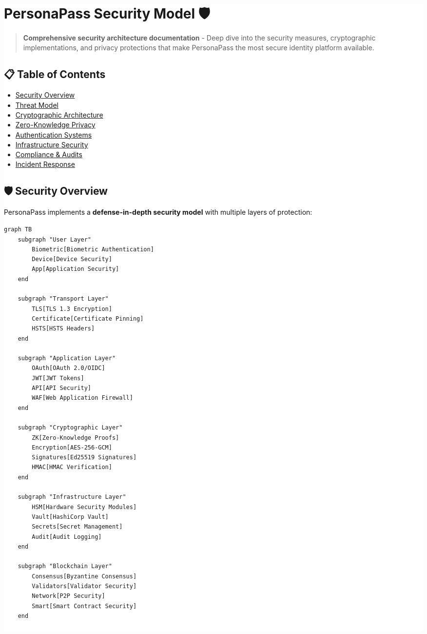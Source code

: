 # PersonaPass Security Model 🛡️

> **Comprehensive security architecture documentation** - Deep dive into the security measures, cryptographic implementations, and privacy protections that make PersonaPass the most secure identity platform available.

## 📋 Table of Contents

- [Security Overview](#security-overview)
- [Threat Model](#threat-model)
- [Cryptographic Architecture](#cryptographic-architecture)
- [Zero-Knowledge Privacy](#zero-knowledge-privacy)
- [Authentication Systems](#authentication-systems)
- [Infrastructure Security](#infrastructure-security)
- [Compliance & Audits](#compliance--audits)
- [Incident Response](#incident-response)

## 🛡️ Security Overview

PersonaPass implements a **defense-in-depth security model** with multiple layers of protection:

```mermaid
graph TB
    subgraph "User Layer"
        Biometric[Biometric Authentication]
        Device[Device Security]
        App[Application Security]
    end
    
    subgraph "Transport Layer" 
        TLS[TLS 1.3 Encryption]
        Certificate[Certificate Pinning]
        HSTS[HSTS Headers]
    end
    
    subgraph "Application Layer"
        OAuth[OAuth 2.0/OIDC]
        JWT[JWT Tokens]
        API[API Security]
        WAF[Web Application Firewall]
    end
    
    subgraph "Cryptographic Layer"
        ZK[Zero-Knowledge Proofs]
        Encryption[AES-256-GCM]
        Signatures[Ed25519 Signatures]
        HMAC[HMAC Verification]
    end
    
    subgraph "Infrastructure Layer"
        HSM[Hardware Security Modules]
        Vault[HashiCorp Vault]
        Secrets[Secret Management]
        Audit[Audit Logging]
    end
    
    subgraph "Blockchain Layer"
        Consensus[Byzantine Consensus]
        Validators[Validator Security]
        Network[P2P Security]
        Smart[Smart Contract Security]
    end
    
```